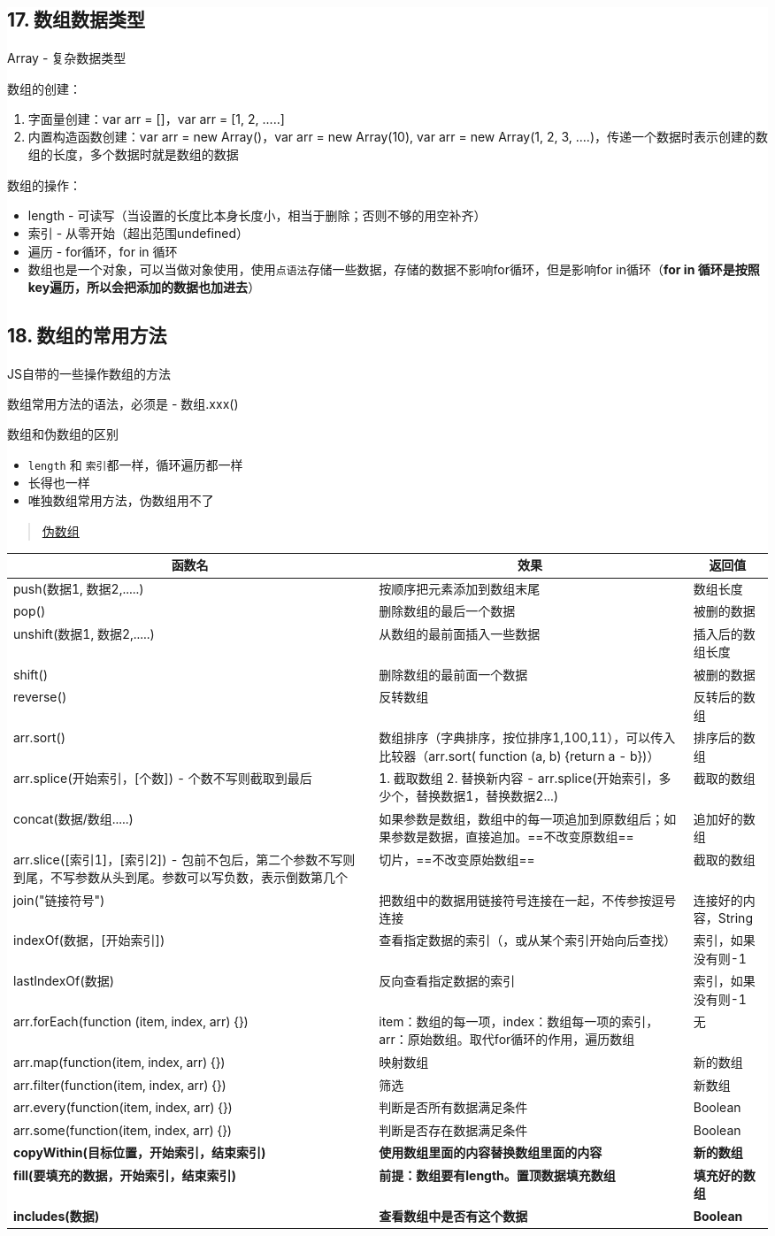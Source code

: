 ## 17. 数组数据类型

Array - 复杂数据类型

数组的创建：

1. 字面量创建：var arr = []，var arr = [1, 2, .....]
2. 内置构造函数创建：var arr = new Array()，var arr  = new Array(10), var arr = new Array(1, 2, 3, ....)，传递一个数据时表示创建的数组的长度，多个数据时就是数组的数据

数组的操作：

* length - 可读写（当设置的长度比本身长度小，相当于删除；否则不够的用空补齐）
* 索引 - 从零开始（超出范围undefined）
* 遍历 - for循环，for in 循环
* 数组也是一个对象，可以当做对象使用，使用`点语法`存储一些数据，存储的数据不影响for循环，但是影响for in循环（**for in 循环是按照key遍历，所以会把添加的数据也加进去**）

## 18. 数组的常用方法

JS自带的一些操作数组的方法

数组常用方法的语法，必须是 - 数组.xxx()

数组和伪数组的区别

* `length` 和 `索引`都一样，循环遍历都一样
* 长得也一样
* 唯独数组常用方法，伪数组用不了

> [伪数组](https://blog.csdn.net/zha_zi/article/details/41677085)

| 函数名                                                       | 效果                                                         | 返回值               |
| ------------------------------------------------------------ | ------------------------------------------------------------ | -------------------- |
| push(数据1, 数据2,.....)                                     | 按顺序把元素添加到数组末尾                                   | 数组长度             |
| pop()                                                        | 删除数组的最后一个数据                                       | 被删的数据           |
| unshift(数据1, 数据2,.....)                                  | 从数组的最前面插入一些数据                                   | 插入后的数组长度     |
| shift()                                                      | 删除数组的最前面一个数据                                     | 被删的数据           |
| reverse()                                                    | 反转数组                                                     | 反转后的数组         |
| arr.sort()                                                   | 数组排序（字典排序，按位排序1,100,11），可以传入比较器（arr.sort( function (a, b) {return a - b})） | 排序后的数组         |
| arr.splice(开始索引，[个数]) - 个数不写则截取到最后          | 1. 截取数组 2. 替换新内容 - arr.splice(开始索引，多少个，替换数据1，替换数据2...) | 截取的数组           |
| concat(数据/数组.....)                                       | 如果参数是数组，数组中的每一项追加到原数组后；如果参数是数据，直接追加。==不改变原数组== | 追加好的数组         |
| arr.slice([索引1]，[索引2]) - 包前不包后，第二个参数不写则到尾，不写参数从头到尾。参数可以写负数，表示倒数第几个 | 切片，==不改变原始数组==                                     | 截取的数组           |
| join("链接符号")                                             | 把数组中的数据用链接符号连接在一起，不传参按逗号连接         | 连接好的内容，String |
| indexOf(数据，[开始索引])                                    | 查看指定数据的索引（，或从某个索引开始向后查找）             | 索引，如果没有则-1   |
| lastIndexOf(数据)                                            | 反向查看指定数据的索引                                       | 索引，如果没有则-1   |
| arr.forEach(function (item, index, arr) {})                  | item：数组的每一项，index：数组每一项的索引，arr：原始数组。取代for循环的作用，遍历数组 | 无                   |
| arr.map(function(item, index, arr) {})                       | 映射数组                                                     | 新的数组             |
| arr.filter(function(item, index, arr) {})                    | 筛选                                                         | 新数组               |
| arr.every(function(item, index, arr) {})                     | 判断是否所有数据满足条件                                     | Boolean              |
| arr.some(function(item, index, arr) {})                      | 判断是否存在数据满足条件                                     | Boolean              |
| **copyWithin(目标位置，开始索引，结束索引)**                 | **使用数组里面的内容替换数组里面的内容**                     | **新的数组**         |
| **fill(要填充的数据，开始索引，结束索引)**                   | **前提：数组要有length。置顶数据填充数组**                   | **填充好的数组**     |
| **includes(数据)**                                           | **查看数组中是否有这个数据**                                 | **Boolean**          |